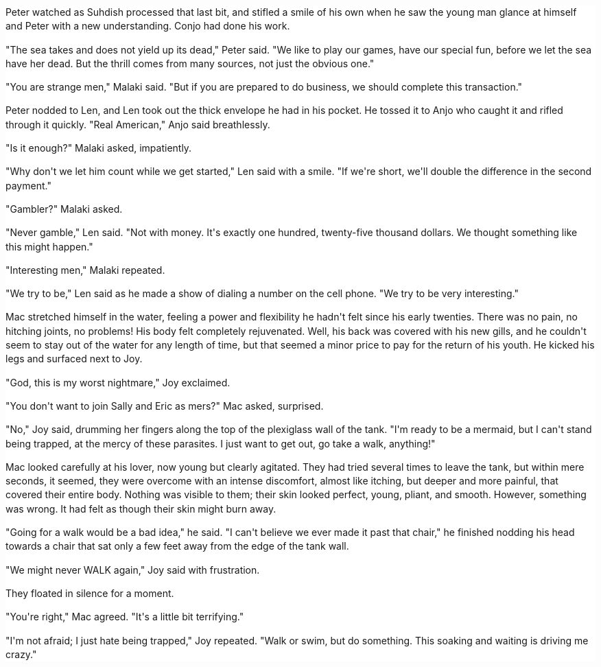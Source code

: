 Peter watched as Suhdish processed that last bit, and stifled a smile of his own when he saw the young man glance at himself and Peter with a new understanding. Conjo had done his work.

"The sea takes and does not yield up its dead," Peter said. "We like to play our games, have our special fun, before we let the sea have her dead. But the thrill comes from many sources, not just the obvious one."

"You are strange men," Malaki said. "But if you are prepared to do business, we should complete this transaction."

Peter nodded to Len, and Len took out the thick envelope he had in his pocket. He tossed it to Anjo who caught it and rifled through it quickly. "Real American," Anjo said breathlessly.

"Is it enough?" Malaki asked, impatiently.

"Why don't we let him count while we get started," Len said with a smile. "If we're short, we'll double the difference in the second payment."

"Gambler?" Malaki asked.

"Never gamble," Len said. "Not with money. It's exactly one hundred, twenty-five thousand dollars. We thought something like this might happen."

"Interesting men," Malaki repeated.

"We try to be," Len said as he made a show of dialing a number on the cell phone. "We try to be very interesting."

Mac stretched himself in the water, feeling a power and flexibility he hadn't felt since his early twenties. There was no pain, no hitching joints, no problems! His body felt completely rejuvenated. Well, his back was covered with his new gills, and he couldn't seem to stay out of the water for any length of time, but that seemed a minor price to pay for the return of his youth. He kicked his legs and surfaced next to Joy.

"God, this is my worst nightmare," Joy exclaimed.

"You don't want to join Sally and Eric as mers?" Mac asked, surprised.

"No," Joy said, drumming her fingers along the top of the plexiglass wall of the tank. "I'm ready to be a mermaid, but I can't stand being trapped, at the mercy of these parasites. I just want to get out, go take a walk, anything!"

Mac looked carefully at his lover, now young but clearly agitated. They had tried several times to leave the tank, but within mere seconds, it seemed, they were overcome with an intense discomfort, almost like itching, but deeper and more painful, that covered their entire body. Nothing was visible to them; their skin looked perfect, young, pliant, and smooth. However, something was wrong. It had felt as though their skin might burn away.

"Going for a walk would be a bad idea," he said. "I can't believe we ever made it past that chair," he finished nodding his head towards a chair that sat only a few feet away from the edge of the tank wall.

"We might never WALK again," Joy said with frustration.

They floated in silence for a moment.

"You're right," Mac agreed. "It's a little bit terrifying."

"I'm not afraid; I just hate being trapped," Joy repeated. "Walk or swim, but do something. This soaking and waiting is driving me crazy."
